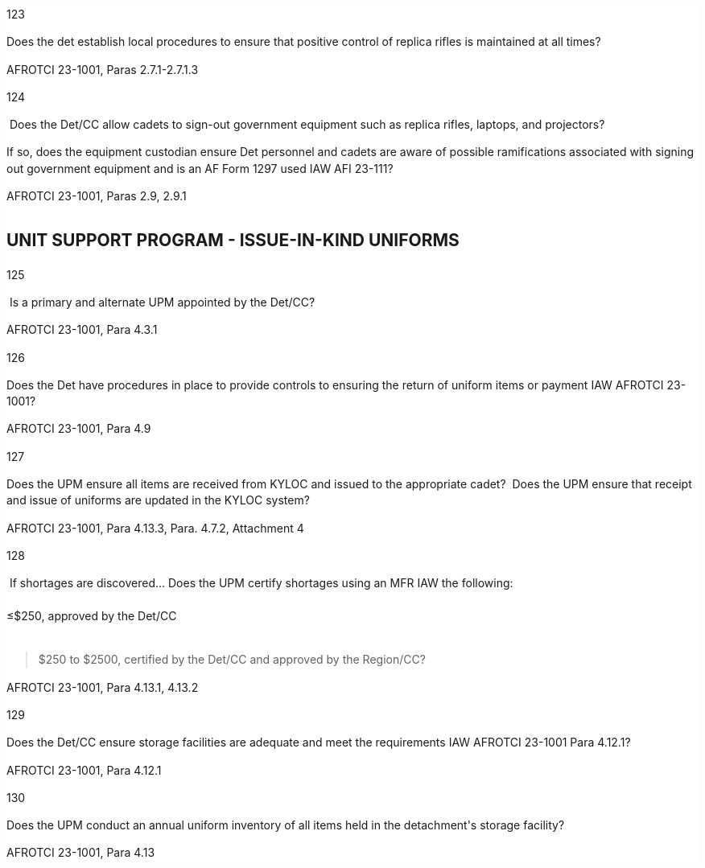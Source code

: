 123

Does the det establish local procedures to ensure that positive control of replica rifles is maintained at all times?

AFROTCI 23-1001, Paras 2.7.1-2.7.1.3

124

 Does the Det/CC allow cadets to sign-out government equipment such as replica rifles, laptops, and projectors?   
  
If so, does the equipment custodian ensure Det personnel and cadets are aware of possible ramifications associated with signing out government equipment and is an AF Form 1297 used IAW AFI 23-111?

AFROTCI 23-1001, Paras 2.9, 2.9.1

## UNIT SUPPORT PROGRAM - ISSUE-IN-KIND UNIFORMS

125

 Is a primary and alternate UPM appointed by the Det/CC? 

AFROTCI 23-1001, Para 4.3.1

126

Does the Det have procedures in place to provide controls to ensuring the return of uniform items or payment IAW AFROTCI 23-1001?

AFROTCI 23-1001, Para 4.9

127

Does the UPM ensure all items are received from KYLOC and issued to the appropriate cadet?  Does the UPM ensure that receipt and issue of uniforms are updated in the KYLOC system?

AFROTCI 23-1001, Para 4.13.3, Para. 4.7.2, Attachment 4

128

 If shortages are discovered… Does the UPM certify shortages using an MFR IAW the following:  
   
≤$250, approved by the Det/CC  
   
>$250 to $2500, certified by the Det/CC and approved by the Region/CC?

AFROTCI 23-1001, Para 4.13.1, 4.13.2

129

Does the Det/CC ensure storage facilities are adequate and meet the requirements IAW AFROTCI 23-1001 Para 4.12.1? 

AFROTCI 23-1001, Para 4.12.1

130

Does the UPM conduct an annual uniform inventory of all items held in the detachment's storage facility? 

AFROTCI 23-1001, Para 4.13
